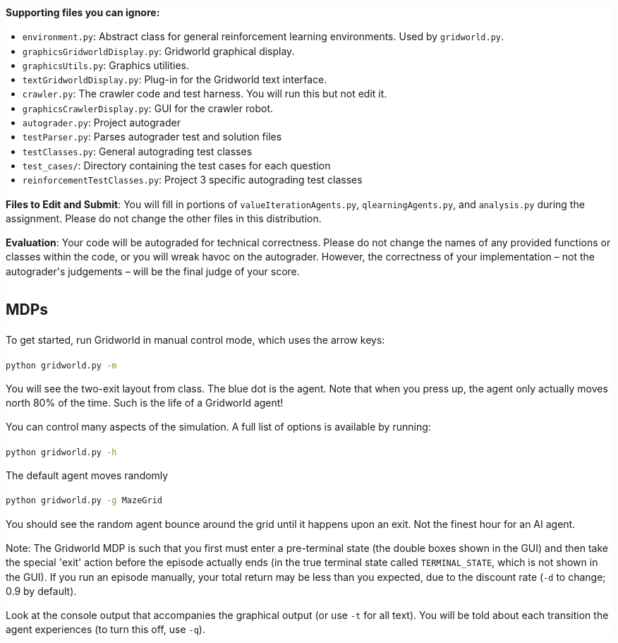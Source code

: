 **Supporting files you can ignore:**
- `environment.py`: Abstract class for general reinforcement learning environments. Used by `gridworld.py`.
- `graphicsGridworldDisplay.py`: Gridworld graphical display.
- `graphicsUtils.py`: Graphics utilities.
- `textGridworldDisplay.py`: Plug-in for the Gridworld text interface.
- `crawler.py`: The crawler code and test harness. You will run this but not edit it.
- `graphicsCrawlerDisplay.py`: GUI for the crawler robot.
- `autograder.py`: Project autograder
- `testParser.py`: Parses autograder test and solution files
- `testClasses.py`: General autograding test classes
- `test_cases/`: Directory containing the test cases for each question
- `reinforcementTestClasses.py`: Project 3 specific autograding test classes

**Files to Edit and Submit**: You will fill in portions of `valueIterationAgents.py`, `qlearningAgents.py`, and `analysis.py` during the assignment. Please do not change the other files in this distribution.

**Evaluation**: Your code will be autograded for technical correctness. Please do not change the names of any provided functions or classes within the code, or you will wreak havoc on the autograder. However, the correctness of your implementation – not the autograder's judgements – will be the final judge of your score.

## MDPs

To get started, run Gridworld in manual control mode, which uses the arrow keys:

```bash
python gridworld.py -m
```

You will see the two-exit layout from class. The blue dot is the agent. Note that when you press up, the agent only actually moves north 80% of the time. Such is the life of a Gridworld agent!

You can control many aspects of the simulation. A full list of options is available by running:

```bash
python gridworld.py -h
```

The default agent moves randomly

```bash
python gridworld.py -g MazeGrid
```

You should see the random agent bounce around the grid until it happens upon an exit. Not the finest hour for an AI agent.

Note: The Gridworld MDP is such that you first must enter a pre-terminal state (the double boxes shown in the GUI) and then take the special 'exit' action before the episode actually ends (in the true terminal state called `TERMINAL_STATE`, which is not shown in the GUI). If you run an episode manually, your total return may be less than you expected, due to the discount rate (`-d` to change; 0.9 by default).

Look at the console output that accompanies the graphical output (or use `-t` for all text). You will be told about each transition the agent experiences (to turn this off, use `-q`).
